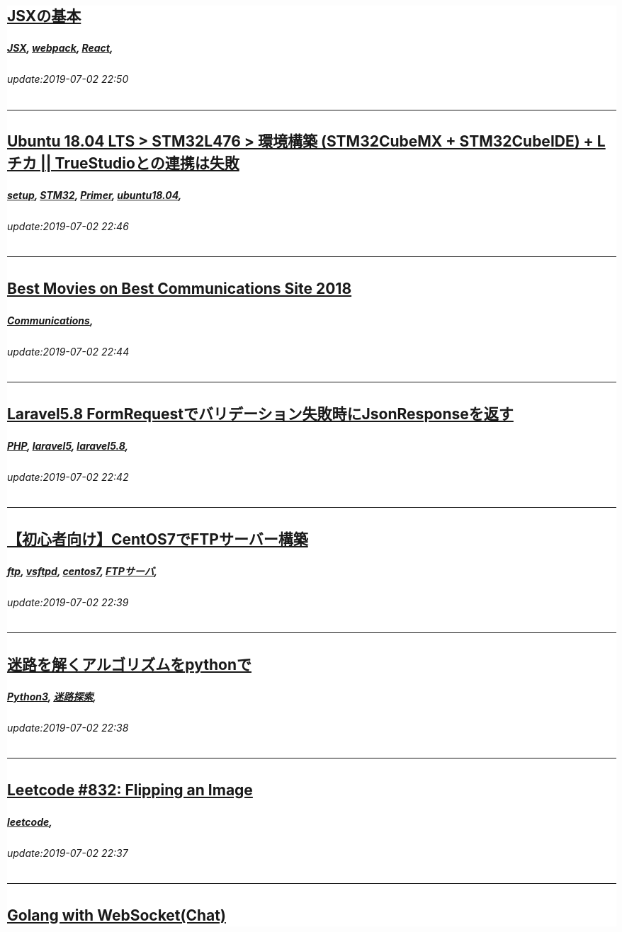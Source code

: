 ## [JSXの基本](https://qiita.com/mk668a/items/a9b9fc53b76463c65cbe)
##### [JSX](https://qiita.com/tags/JSX), [webpack](https://qiita.com/tags/webpack), [React](https://qiita.com/tags/React), 
###### update:2019-07-02 22:50
---
## [Ubuntu 18.04 LTS > STM32L476 > 環境構築 (STM32CubeMX + STM32CubeIDE) + Lチカ || TrueStudioとの連携は失敗](https://qiita.com/7of9/items/31487b5ea527edd65a5b)
##### [setup](https://qiita.com/tags/setup), [STM32](https://qiita.com/tags/STM32), [Primer](https://qiita.com/tags/Primer), [ubuntu18.04](https://qiita.com/tags/ubuntu18.04), 
###### update:2019-07-02 22:46
---
## [Best Movies on Best Communications Site 2018](https://qiita.com/triple4one/items/7ea231cfe80af75ef1cb)
##### [Communications](https://qiita.com/tags/Communications), 
###### update:2019-07-02 22:44
---
## [Laravel5.8 FormRequestでバリデーション失敗時にJsonResponseを返す](https://qiita.com/ucan-lab/items/bbf1da23198201ef130b)
##### [PHP](https://qiita.com/tags/PHP), [laravel5](https://qiita.com/tags/laravel5), [laravel5.8](https://qiita.com/tags/laravel5.8), 
###### update:2019-07-02 22:42
---
## [【初心者向け】CentOS7でFTPサーバー構築](https://qiita.com/morih90/items/56aec95f25c0158848b0)
##### [ftp](https://qiita.com/tags/ftp), [vsftpd](https://qiita.com/tags/vsftpd), [centos7](https://qiita.com/tags/centos7), [FTPサーバ](https://qiita.com/tags/FTPサーバ), 
###### update:2019-07-02 22:39
---
## [迷路を解くアルゴリズムをpythonで](https://qiita.com/ophhdn/items/fb10c932d44b18d12656)
##### [Python3](https://qiita.com/tags/Python3), [迷路探索](https://qiita.com/tags/迷路探索), 
###### update:2019-07-02 22:38
---
## [Leetcode #832: Flipping an Image](https://qiita.com/tina79515/items/626f6e4caf6ace09dc66)
##### [leetcode](https://qiita.com/tags/leetcode), 
###### update:2019-07-02 22:37
---
## [Golang with WebSocket(Chat)](https://qiita.com/__init__/items/08cbc3a870178fd6fc32)